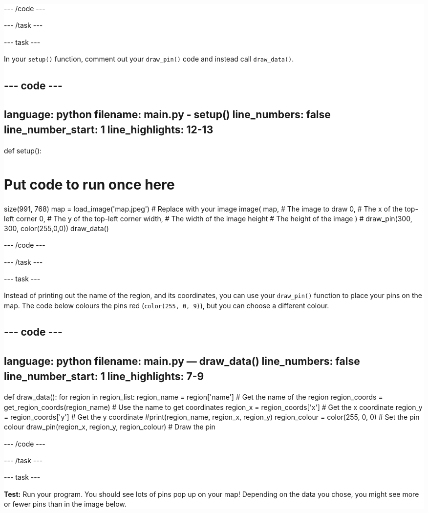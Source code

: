 --- /code ---

--- /task ---

--- task ---

In your `setup()` function, comment out your `draw_pin()` code and instead call `draw_data()`.

--- code ---
---
language: python filename: main.py - setup() line_numbers: false line_number_start: 1
line_highlights: 12-13
---
def setup():
# Put code to run once here
  size(991, 768) map = load_image('map.jpeg') # Replace with your image image( map, # The image to draw 0, # The x of the top-left corner 0, # The y of the top-left corner width, # The width of the image height # The height of the image ) # draw_pin(300, 300, color(255,0,0)) draw_data()

--- /code ---

--- /task ---

--- task ---

Instead of printing out the name of the region, and its coordinates, you can use your `draw_pin()` function to place your pins on the map. The code below colours the pins red (`color(255, 0, 9)`), but you can choose a different colour.

--- code ---
---
language: python filename: main.py — draw_data() line_numbers: false line_number_start: 1
line_highlights: 7-9
---
def draw_data(): for region in region_list: region_name = region['name'] # Get the name of the region region_coords = get_region_coords(region_name) # Use the name to get coordinates region_x = region_coords['x'] # Get the x coordinate region_y = region_coords['y'] # Get the y coordinate #print(region_name, region_x, region_y) region_colour = color(255, 0, 0) # Set the pin colour draw_pin(region_x, region_y, region_colour) # Draw the pin

--- /code ---

--- /task ---

--- task ---

**Test:** Run your program. You should see lots of pins pop up on your map! Depending on the data you chose, you might see more or fewer pins than in the image below.
